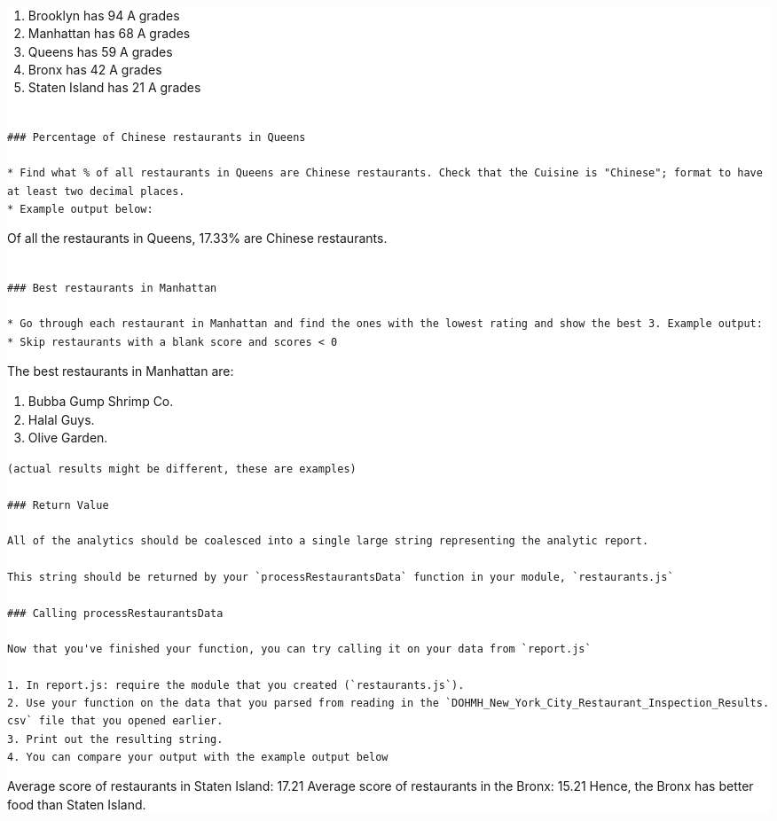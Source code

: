 ```
```
1. Brooklyn has 94 A grades
2. Manhattan has 68 A grades
3. Queens has 59 A grades
4. Bronx has 42 A grades
5. Staten Island has 21 A grades
```

### Percentage of Chinese restaurants in Queens

* Find what % of all restaurants in Queens are Chinese restaurants. Check that the Cuisine is "Chinese"; format to have at least two decimal places.
* Example output below:

```
Of all the restaurants in Queens, 17.33% are Chinese restaurants.
```

### Best restaurants in Manhattan

* Go through each restaurant in Manhattan and find the ones with the lowest rating and show the best 3. Example output:
* Skip restaurants with a blank score and scores < 0
```
The best restaurants in Manhattan are:
1. Bubba Gump Shrimp Co.
2. Halal Guys.
3. Olive Garden.
```
(actual results might be different, these are examples)

### Return Value

All of the analytics should be coalesced into a single large string representing the analytic report.

This string should be returned by your `processRestaurantsData` function in your module, `restaurants.js`

### Calling processRestaurantsData

Now that you've finished your function, you can try calling it on your data from `report.js`

1. In report.js: require the module that you created (`restaurants.js`).
2. Use your function on the data that you parsed from reading in the `DOHMH_New_York_City_Restaurant_Inspection_Results.csv` file that you opened earlier.
3. Print out the resulting string.
4. You can compare your output with the example output below

```
Average score of restaurants in Staten Island: 17.21
Average score of restaurants in the Bronx: 15.21
Hence, the Bronx has better food than Staten Island.

